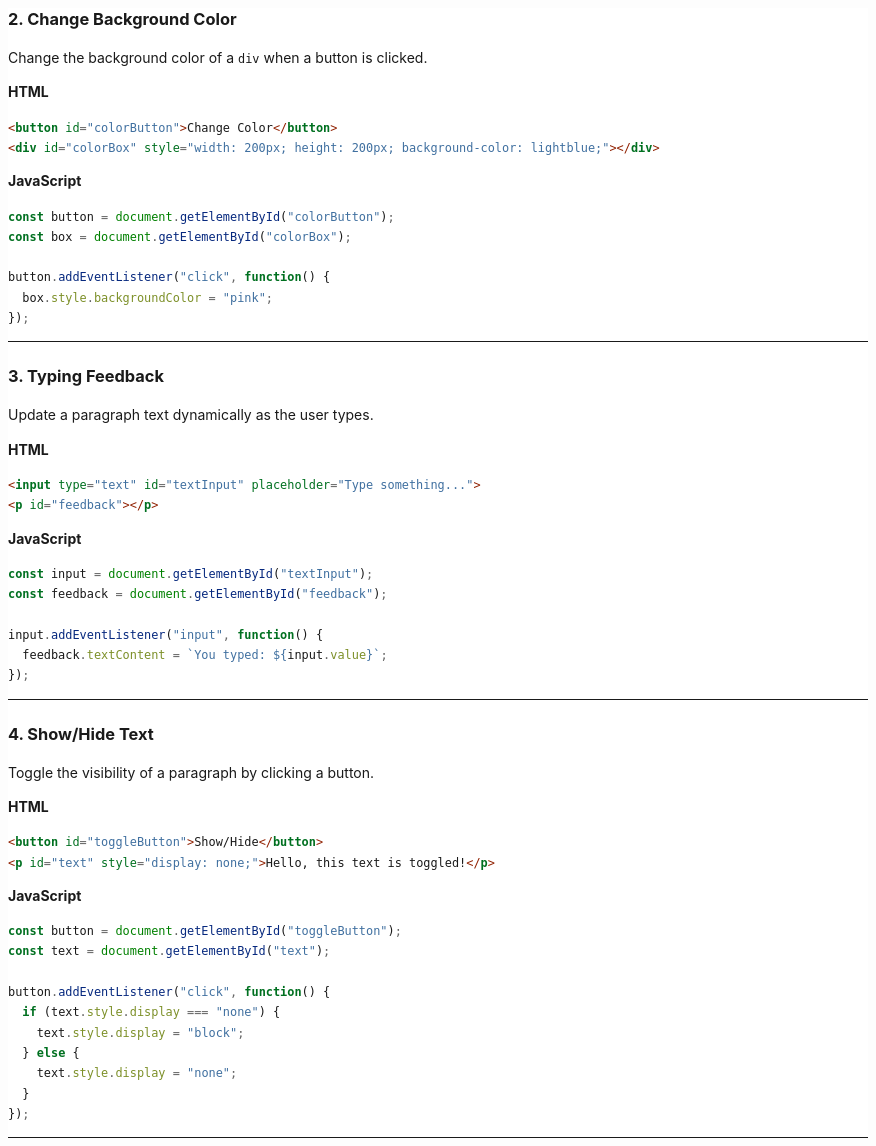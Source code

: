 ### **2. Change Background Color**
Change the background color of a `div` when a button is clicked.

**HTML**
```html
<button id="colorButton">Change Color</button>
<div id="colorBox" style="width: 200px; height: 200px; background-color: lightblue;"></div>
```

**JavaScript**
```javascript
const button = document.getElementById("colorButton");
const box = document.getElementById("colorBox");

button.addEventListener("click", function() {
  box.style.backgroundColor = "pink";
});
```

---

### **3. Typing Feedback**
Update a paragraph text dynamically as the user types.

**HTML**
```html
<input type="text" id="textInput" placeholder="Type something...">
<p id="feedback"></p>
```

**JavaScript**
```javascript
const input = document.getElementById("textInput");
const feedback = document.getElementById("feedback");

input.addEventListener("input", function() {
  feedback.textContent = `You typed: ${input.value}`;
});
```

---

### **4. Show/Hide Text**
Toggle the visibility of a paragraph by clicking a button.

**HTML**
```html
<button id="toggleButton">Show/Hide</button>
<p id="text" style="display: none;">Hello, this text is toggled!</p>
```

**JavaScript**
```javascript
const button = document.getElementById("toggleButton");
const text = document.getElementById("text");

button.addEventListener("click", function() {
  if (text.style.display === "none") {
    text.style.display = "block";
  } else {
    text.style.display = "none";
  }
});
```

---